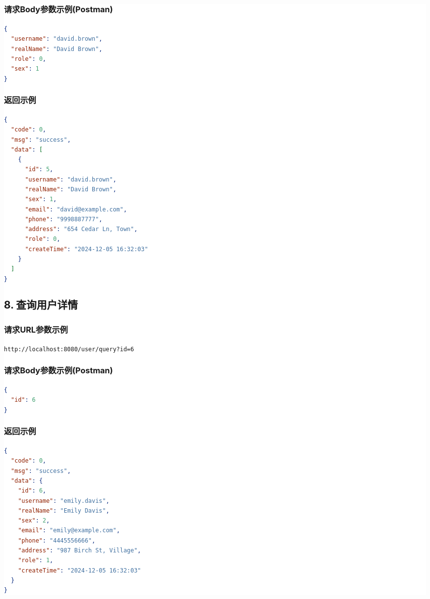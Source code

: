 ### 请求Body参数示例(Postman)
```json
{
  "username": "david.brown",
  "realName": "David Brown",
  "role": 0,
  "sex": 1
}
```

### 返回示例
```json
{
  "code": 0,
  "msg": "success",
  "data": [
    {
      "id": 5,
      "username": "david.brown",
      "realName": "David Brown",
      "sex": 1,
      "email": "david@example.com",
      "phone": "9998887777",
      "address": "654 Cedar Ln, Town",
      "role": 0,
      "createTime": "2024-12-05 16:32:03"
    }
  ]
}
```

## 8. 查询用户详情

### 请求URL参数示例
```
http://localhost:8080/user/query?id=6
```

### 请求Body参数示例(Postman)
```json
{
  "id": 6
}
```

### 返回示例
```json
{
  "code": 0,
  "msg": "success",
  "data": {
    "id": 6,
    "username": "emily.davis",
    "realName": "Emily Davis",
    "sex": 2,
    "email": "emily@example.com",
    "phone": "4445556666",
    "address": "987 Birch St, Village",
    "role": 1,
    "createTime": "2024-12-05 16:32:03"
  }
}
```
